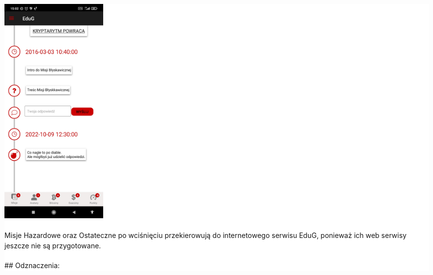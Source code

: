 <img src = "/images/blyskawiczna.jpg" width="200">
<br><br>
Misje Hazardowe oraz Ostateczne po wciśnięciu przekierowują do internetowego serwisu EduG, ponieważ ich web serwisy jeszcze nie są przygotowane.
<br><br>
## Odznaczenia: